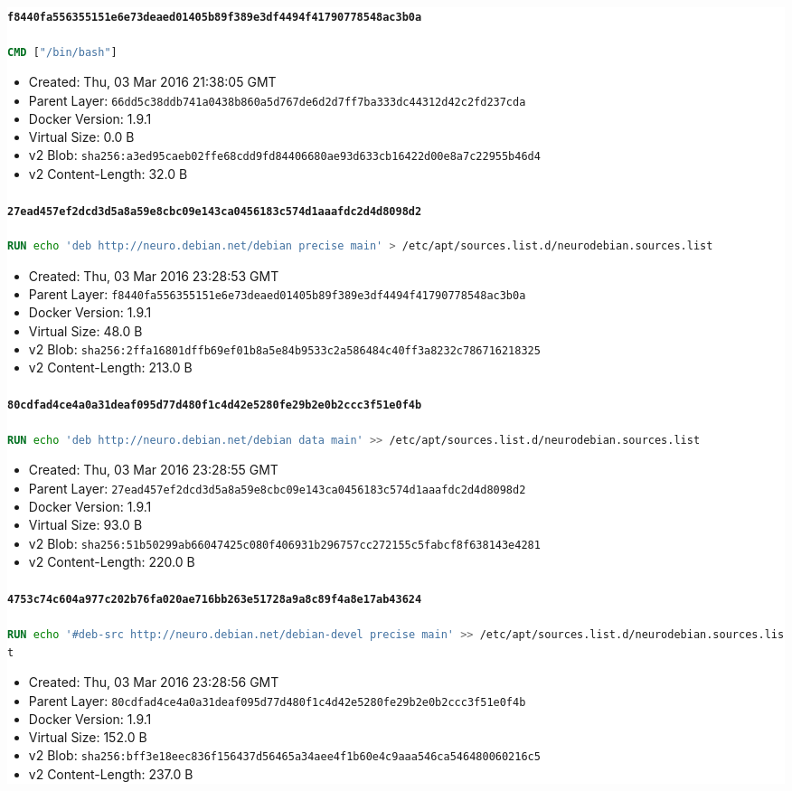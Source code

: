 #### `f8440fa556355151e6e73deaed01405b89f389e3df4494f41790778548ac3b0a`

```dockerfile
CMD ["/bin/bash"]
```

-	Created: Thu, 03 Mar 2016 21:38:05 GMT
-	Parent Layer: `66dd5c38ddb741a0438b860a5d767de6d2d7ff7ba333dc44312d42c2fd237cda`
-	Docker Version: 1.9.1
-	Virtual Size: 0.0 B
-	v2 Blob: `sha256:a3ed95caeb02ffe68cdd9fd84406680ae93d633cb16422d00e8a7c22955b46d4`
-	v2 Content-Length: 32.0 B

#### `27ead457ef2dcd3d5a8a59e8cbc09e143ca0456183c574d1aaafdc2d4d8098d2`

```dockerfile
RUN echo 'deb http://neuro.debian.net/debian precise main' > /etc/apt/sources.list.d/neurodebian.sources.list
```

-	Created: Thu, 03 Mar 2016 23:28:53 GMT
-	Parent Layer: `f8440fa556355151e6e73deaed01405b89f389e3df4494f41790778548ac3b0a`
-	Docker Version: 1.9.1
-	Virtual Size: 48.0 B
-	v2 Blob: `sha256:2ffa16801dffb69ef01b8a5e84b9533c2a586484c40ff3a8232c786716218325`
-	v2 Content-Length: 213.0 B

#### `80cdfad4ce4a0a31deaf095d77d480f1c4d42e5280fe29b2e0b2ccc3f51e0f4b`

```dockerfile
RUN echo 'deb http://neuro.debian.net/debian data main' >> /etc/apt/sources.list.d/neurodebian.sources.list
```

-	Created: Thu, 03 Mar 2016 23:28:55 GMT
-	Parent Layer: `27ead457ef2dcd3d5a8a59e8cbc09e143ca0456183c574d1aaafdc2d4d8098d2`
-	Docker Version: 1.9.1
-	Virtual Size: 93.0 B
-	v2 Blob: `sha256:51b50299ab66047425c080f406931b296757cc272155c5fabcf8f638143e4281`
-	v2 Content-Length: 220.0 B

#### `4753c74c604a977c202b76fa020ae716bb263e51728a9a8c89f4a8e17ab43624`

```dockerfile
RUN echo '#deb-src http://neuro.debian.net/debian-devel precise main' >> /etc/apt/sources.list.d/neurodebian.sources.list
```

-	Created: Thu, 03 Mar 2016 23:28:56 GMT
-	Parent Layer: `80cdfad4ce4a0a31deaf095d77d480f1c4d42e5280fe29b2e0b2ccc3f51e0f4b`
-	Docker Version: 1.9.1
-	Virtual Size: 152.0 B
-	v2 Blob: `sha256:bff3e18eec836f156437d56465a34aee4f1b60e4c9aaa546ca546480060216c5`
-	v2 Content-Length: 237.0 B
